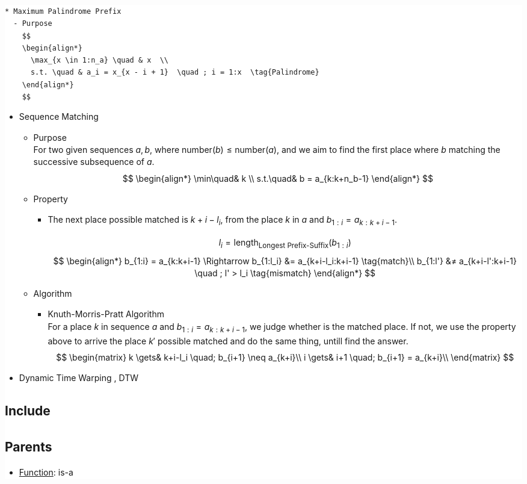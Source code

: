     * Maximum Palindrome Prefix
      - Purpose  
        $$
        \begin{align*}
          \max_{x \in 1:n_a} \quad & x  \\
          s.t. \quad & a_i = x_{x - i + 1}  \quad ; i = 1:x  \tag{Palindrome}
        \end{align*}
        $$

* Sequence Matching
  - Purpose  
    For two given sequences $a, b$, where $\text{number}(b) \le \text{number}(a)$, and we aim to find the first place where $b$ matching the successive subsequence of $a$.
    $$
    \begin{align*}
      \min\quad& k \\
      s.t.\quad& b = a_{k:k+n_b-1}
    \end{align*}
    $$

  - Property  
    - The next place possible matched is $k+i-l_i$, from the place $k$ in $a$ and $b_{1:i} = a_{k:k+i-1}$.

      $$
      l_i = \text{length}_\text{Longest Prefix-Suffix}(b_{1:i})
      $$
      $$
      \begin{align*}
        b_{1:i} = a_{k:k+i-1} \Rightarrow
        b_{1:l_i} &= a_{k+i-l_i:k+i-1}  \tag{match}\\
        b_{1:l'} &≠ a_{k+i-l':k+i-1}  \quad ; l' > l_i  \tag{mismatch}
      \end{align*}
      $$

  - Algorithm
    * Knuth-Morris-Pratt Algorithm  
      For a place $k$ in sequence $a$ and $b_{1:i} = a_{k:k+i-1}$, we judge whether is the matched place. If not, we use the property above to arrive the place $k'$ possible matched and do the same thing, untill find the answer.
      $$
      \begin{matrix}
        k \gets& k+i-l_i \quad; b_{i+1} \neq a_{k+i}\\
        i \gets& i+1 \quad; b_{i+1} = a_{k+i}\\
      \end{matrix}
      $$

* Dynamic Time Warping , DTW

## Include

## Parents

- [Function](./Function.md): is-a

